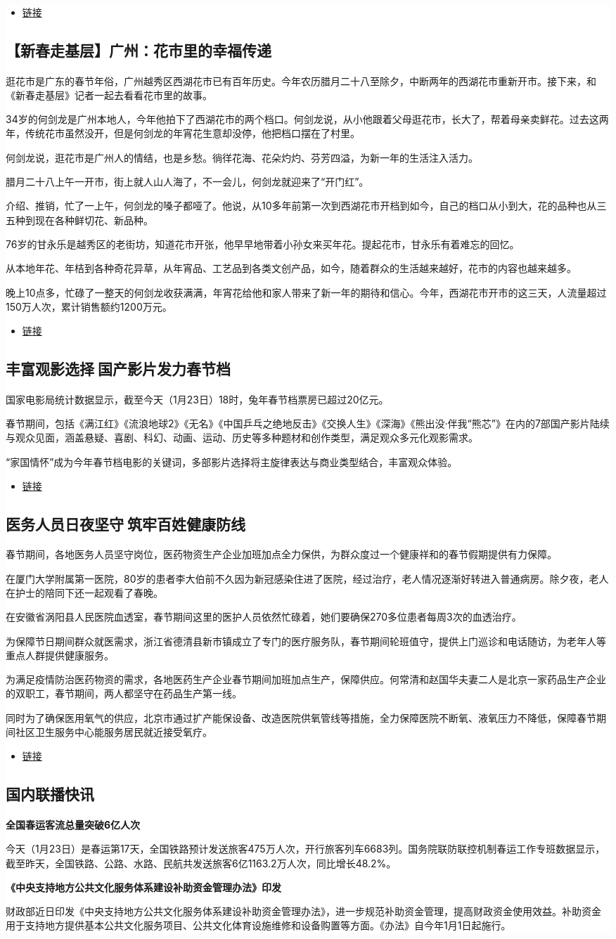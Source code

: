 - [链接](https://tv.cctv.com/2023/01/23/VIDE5c6QgknSTvSDX0T2fDVJ230123.shtml)

## 【新春走基层】广州：花市里的幸福传递

逛花市是广东的春节年俗，广州越秀区西湖花市已有百年历史。今年农历腊月二十八至除夕，中断两年的西湖花市重新开市。接下来，和《新春走基层》记者一起去看看花市里的故事。

34岁的何剑龙是广州本地人，今年他拍下了西湖花市的两个档口。何剑龙说，从小他跟着父母逛花市，长大了，帮着母亲卖鲜花。过去这两年，传统花市虽然没开，但是何剑龙的年宵花生意却没停，他把档口摆在了村里。

何剑龙说，逛花市是广州人的情结，也是乡愁。徜徉花海、花朵灼灼、芬芳四溢，为新一年的生活注入活力。

腊月二十八上午一开市，街上就人山人海了，不一会儿，何剑龙就迎来了“开门红”。

介绍、推销，忙了一上午，何剑龙的嗓子都哑了。他说，从10多年前第一次到西湖花市开档到如今，自己的档口从小到大，花的品种也从三五种到现在各种鲜切花、新品种。

76岁的甘永乐是越秀区的老街坊，知道花市开张，他早早地带着小孙女来买年花。提起花市，甘永乐有着难忘的回忆。

从本地年花、年桔到各种奇花异草，从年宵品、工艺品到各类文创产品，如今，随着群众的生活越来越好，花市的内容也越来越多。

晚上10点多，忙碌了一整天的何剑龙收获满满，年宵花给他和家人带来了新一年的期待和信心。今年，西湖花市开市的这三天，人流量超过150万人次，累计销售额约1200万元。

- [链接](https://tv.cctv.com/2023/01/23/VIDEkhPbHLpVfXRDbskJKzaa230123.shtml)

## 丰富观影选择 国产影片发力春节档

国家电影局统计数据显示，截至今天（1月23日）18时，兔年春节档票房已超过20亿元。

春节期间，包括《满江红》《流浪地球2》《无名》《中国乒乓之绝地反击》《交换人生》《深海》《熊出没·伴我“熊芯”》在内的7部国产影片陆续与观众见面，涵盖悬疑、喜剧、科幻、动画、运动、历史等多种题材和创作类型，满足观众多元化观影需求。

“家国情怀”成为今年春节档电影的关键词，多部影片选择将主旋律表达与商业类型结合，丰富观众体验。

- [链接](https://tv.cctv.com/2023/01/23/VIDEZ17xdMi8lXQpaOEPglRX230123.shtml)

## 医务人员日夜坚守 筑牢百姓健康防线

春节期间，各地医务人员坚守岗位，医药物资生产企业加班加点全力保供，为群众度过一个健康祥和的春节假期提供有力保障。

在厦门大学附属第一医院，80岁的患者李大伯前不久因为新冠感染住进了医院，经过治疗，老人情况逐渐好转进入普通病房。除夕夜，老人在护士的陪同下还一起观看了春晚。

在安徽省涡阳县人民医院血透室，春节期间这里的医护人员依然忙碌着，她们要确保270多位患者每周3次的血透治疗。

为保障节日期间群众就医需求，浙江省德清县新市镇成立了专门的医疗服务队，春节期间轮班值守，提供上门巡诊和电话随访，为老年人等重点人群提供健康服务。

为满足疫情防治医药物资的需求，各地医药生产企业春节期间加班加点生产，保障供应。何常清和赵国华夫妻二人是北京一家药品生产企业的双职工，春节期间，两人都坚守在药品生产第一线。

同时为了确保医用氧气的供应，北京市通过扩产能保设备、改造医院供氧管线等措施，全力保障医院不断氧、液氧压力不降低，保障春节期间社区卫生服务中心能服务居民就近接受氧疗。

- [链接](https://tv.cctv.com/2023/01/23/VIDE60GsrZqEaYZDLrYvmKBp230123.shtml)

## 国内联播快讯

**全国春运客流总量突破6亿人次**

今天（1月23日）是春运第17天，全国铁路预计发送旅客475万人次，开行旅客列车6683列。国务院联防联控机制春运工作专班数据显示，截至昨天，全国铁路、公路、水路、民航共发送旅客6亿1163.2万人次，同比增长48.2%。

**《中央支持地方公共文化服务体系建设补助资金管理办法》印发**

财政部近日印发《中央支持地方公共文化服务体系建设补助资金管理办法》，进一步规范补助资金管理，提高财政资金使用效益。补助资金用于支持地方提供基本公共文化服务项目、公共文化体育设施维修和设备购置等方面。《办法》自今年1月1日起施行。
